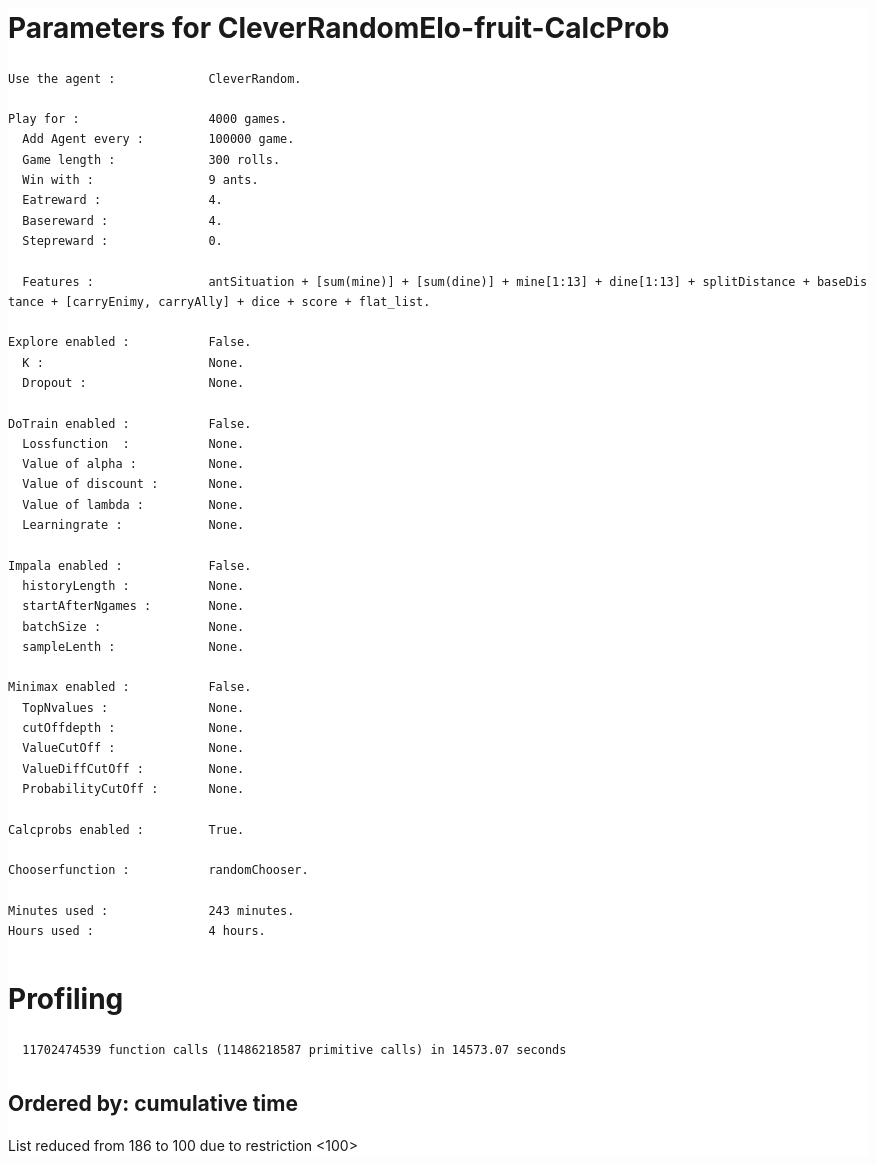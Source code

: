 # Parameters for CleverRandomElo-fruit-CalcProb

    Use the agent :             CleverRandom.

    Play for :                  4000 games.
      Add Agent every :         100000 game.
      Game length :             300 rolls.
      Win with :                9 ants.
      Eatreward :               4.
      Basereward :              4.
      Stepreward :              0.

      Features :                antSituation + [sum(mine)] + [sum(dine)] + mine[1:13] + dine[1:13] + splitDistance + baseDistance + [carryEnimy, carryAlly] + dice + score + flat_list.

    Explore enabled :           False.
      K :                       None.
      Dropout :                 None.

    DoTrain enabled :           False.
      Lossfunction  :           None.
      Value of alpha :          None.
      Value of discount :       None.
      Value of lambda :         None.
      Learningrate :            None.

    Impala enabled :            False.
      historyLength :           None.
      startAfterNgames :        None.
      batchSize :               None.
      sampleLenth :             None.

    Minimax enabled :           False.
      TopNvalues :              None.
      cutOffdepth :             None.
      ValueCutOff :             None.
      ValueDiffCutOff :         None.
      ProbabilityCutOff :       None.

    Calcprobs enabled :         True.

    Chooserfunction :           randomChooser.

    Minutes used :              243 minutes.
    Hours used :                4 hours.

# Profiling


      11702474539 function calls (11486218587 primitive calls) in 14573.07 seconds

##    Ordered by: cumulative time
   List reduced from 186 to 100 due to restriction <100>
